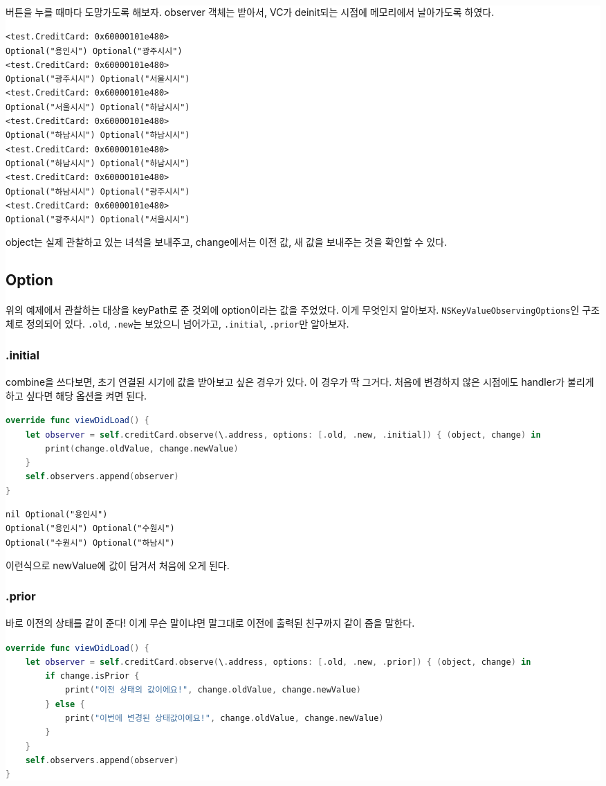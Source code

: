 버튼을 누를 때마다 도망가도록 해보자. observer 객체는 받아서, VC가 deinit되는 시점에 메모리에서 날아가도록 하였다.

````
<test.CreditCard: 0x60000101e480>
Optional("용인시") Optional("광주시시")
<test.CreditCard: 0x60000101e480>
Optional("광주시시") Optional("서울시시")
<test.CreditCard: 0x60000101e480>
Optional("서울시시") Optional("하남시시")
<test.CreditCard: 0x60000101e480>
Optional("하남시시") Optional("하남시시")
<test.CreditCard: 0x60000101e480>
Optional("하남시시") Optional("하남시시")
<test.CreditCard: 0x60000101e480>
Optional("하남시시") Optional("광주시시")
<test.CreditCard: 0x60000101e480>
Optional("광주시시") Optional("서울시시")
````

object는 실제 관찰하고 있는 녀석을 보내주고, change에서는 이전 값, 새 값을 보내주는 것을 확인할 수 있다.

## Option

위의 예제에서 관찰하는 대상을 keyPath로 준 것외에 option이라는 값을 주었었다. 이게 무엇인지 알아보자. `NSKeyValueObservingOptions`인 구조체로 정의되어 있다. `.old`, `.new`는 보았으니 넘어가고, `.initial`, `.prior`만 알아보자.

### .initial

combine을 쓰다보면, 초기 연결된 시기에 값을 받아보고 싶은 경우가 있다. 이 경우가 딱 그거다. 처음에 변경하지 않은 시점에도 handler가 불리게 하고 싶다면 해당 옵션을 켜면 된다.

````swift
override func viewDidLoad() {
    let observer = self.creditCard.observe(\.address, options: [.old, .new, .initial]) { (object, change) in
        print(change.oldValue, change.newValue)
    }
    self.observers.append(observer)
}
````

````
nil Optional("용인시")
Optional("용인시") Optional("수원시")
Optional("수원시") Optional("하남시")
````

이런식으로 newValue에 값이 담겨서 처음에 오게 된다.

### .prior

바로 이전의 상태를 같이 준다! 이게 무슨 말이냐면 말그대로 이전에 출력된 친구까지 같이 줌을 말한다.

````swift
override func viewDidLoad() {
    let observer = self.creditCard.observe(\.address, options: [.old, .new, .prior]) { (object, change) in
        if change.isPrior {
            print("이전 상태의 값이에요!", change.oldValue, change.newValue)
        } else {
            print("이번에 변경된 상태값이에요!", change.oldValue, change.newValue)
        }
    }
    self.observers.append(observer)
}
````
